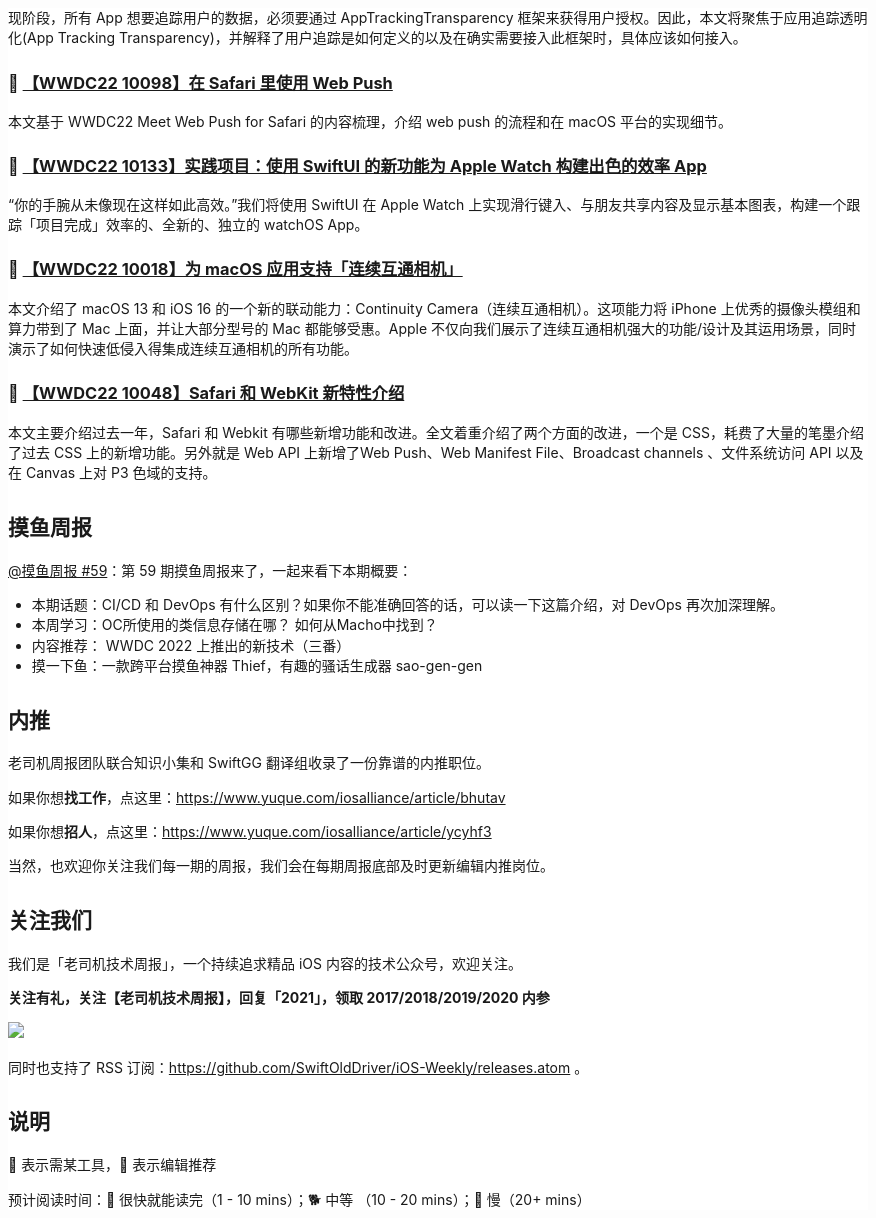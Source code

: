 现阶段，所有 App 想要追踪用户的数据，必须要通过 AppTrackingTransparency 框架来获得用户授权。因此，本文将聚焦于应用追踪透明化(App Tracking Transparency)，并解释了用户追踪是如何定义的以及在确实需要接入此框架时，具体应该如何接入。

### 🌟 [【WWDC22 10098】在 Safari 里使用 Web Push](https://xiaozhuanlan.com/topic/0819724365)

本文基于 WWDC22 Meet Web Push for Safari 的内容梳理，介绍 web push 的流程和在 macOS 平台的实现细节。

### 🌟 [【WWDC22 10133】实践项目：使用 SwiftUI 的新功能为 Apple Watch 构建出色的效率 App](https://xiaozhuanlan.com/topic/2487691035)

“你的手腕从未像现在这样如此高效。”我们将使用 SwiftUI 在 Apple Watch 上实现滑行键入、与朋友共享内容及显示基本图表，构建一个跟踪「项目完成」效率的、全新的、独立的 watchOS App。

### 🌟 [【WWDC22 10018】为 macOS 应用支持「连续互通相机」](https://xiaozhuanlan.com/topic/5641729830)

本文介绍了 macOS 13 和 iOS 16 的一个新的联动能力：Continuity Camera（连续互通相机）。这项能力将 iPhone 上优秀的摄像头模组和算力带到了 Mac 上面，并让大部分型号的 Mac 都能够受惠。Apple 不仅向我们展示了连续互通相机强大的功能/设计及其运用场景，同时演示了如何快速低侵入得集成连续互通相机的所有功能。

### 🌟 [【WWDC22 10048】Safari 和 WebKit 新特性介绍](https://xiaozhuanlan.com/topic/1560743928)

本文主要介绍过去一年，Safari 和 Webkit 有哪些新增功能和改进。全文着重介绍了两个方面的改进，一个是 CSS，耗费了大量的笔墨介绍了过去 CSS 上的新增功能。另外就是 Web API 上新增了Web Push、Web Manifest File、Broadcast channels 、文件系统访问 API 以及在 Canvas 上对 P3 色域的支持。

## 摸鱼周报

[@摸鱼周报 #59](https://mp.weixin.qq.com/s/LJNCo0Eg11shGZN75-TZcg)：第 59 期摸鱼周报来了，一起来看下本期概要：

- 本期话题：CI/CD 和 DevOps 有什么区别？如果你不能准确回答的话，可以读一下这篇介绍，对 DevOps 再次加深理解。
- 本周学习：OC所使用的类信息存储在哪？ 如何从Macho中找到？
- 内容推荐： WWDC 2022 上推出的新技术（三番）
- 摸一下鱼：一款跨平台摸鱼神器 Thief，有趣的骚话生成器 sao-gen-gen

## 内推

老司机周报团队联合知识小集和 SwiftGG 翻译组收录了一份靠谱的内推职位。

如果你想**找工作**，点这里：<https://www.yuque.com/iosalliance/article/bhutav>

如果你想**招人**，点这里：<https://www.yuque.com/iosalliance/article/ycyhf3>

当然，也欢迎你关注我们每一期的周报，我们会在每期周报底部及时更新编辑内推岗位。

## 关注我们

我们是「老司机技术周报」，一个持续追求精品 iOS 内容的技术公众号，欢迎关注。

**关注有礼，关注【老司机技术周报】，回复「2021」，领取 2017/2018/2019/2020 内参**

![](https://github.com/SwiftOldDriver/iOS-Weekly/blob/master/assets/qrcode_for_wechat.jpg?raw=true)

同时也支持了 RSS 订阅：<https://github.com/SwiftOldDriver/iOS-Weekly/releases.atom> 。

## 说明

🚧 表示需某工具，🌟 表示编辑推荐

预计阅读时间：🐎 很快就能读完（1 - 10 mins）；🐕 中等 （10 - 20 mins）；🐢 慢（20+ mins）
